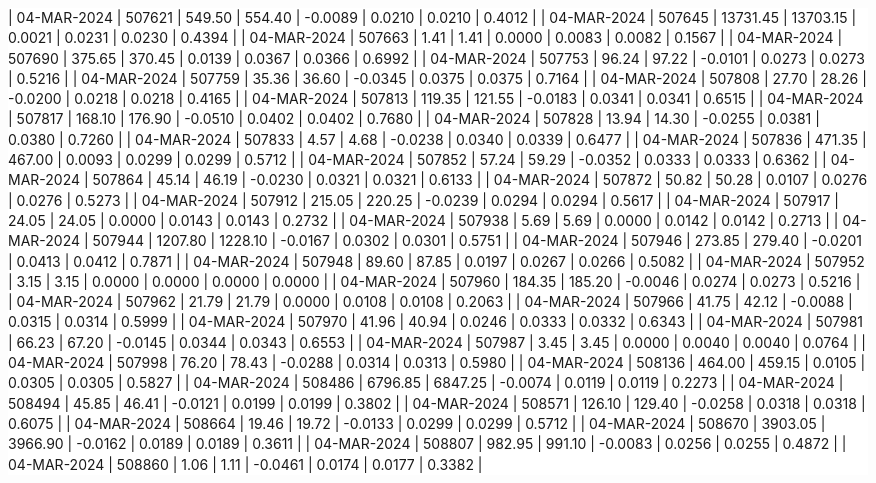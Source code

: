 | 04-MAR-2024 | 507621 | 549.50 | 554.40 | -0.0089 | 0.0210 | 0.0210 | 0.4012 |
| 04-MAR-2024 | 507645 | 13731.45 | 13703.15 | 0.0021 | 0.0231 | 0.0230 | 0.4394 |
| 04-MAR-2024 | 507663 | 1.41 | 1.41 | 0.0000 | 0.0083 | 0.0082 | 0.1567 |
| 04-MAR-2024 | 507690 | 375.65 | 370.45 | 0.0139 | 0.0367 | 0.0366 | 0.6992 |
| 04-MAR-2024 | 507753 | 96.24 | 97.22 | -0.0101 | 0.0273 | 0.0273 | 0.5216 |
| 04-MAR-2024 | 507759 | 35.36 | 36.60 | -0.0345 | 0.0375 | 0.0375 | 0.7164 |
| 04-MAR-2024 | 507808 | 27.70 | 28.26 | -0.0200 | 0.0218 | 0.0218 | 0.4165 |
| 04-MAR-2024 | 507813 | 119.35 | 121.55 | -0.0183 | 0.0341 | 0.0341 | 0.6515 |
| 04-MAR-2024 | 507817 | 168.10 | 176.90 | -0.0510 | 0.0402 | 0.0402 | 0.7680 |
| 04-MAR-2024 | 507828 | 13.94 | 14.30 | -0.0255 | 0.0381 | 0.0380 | 0.7260 |
| 04-MAR-2024 | 507833 | 4.57 | 4.68 | -0.0238 | 0.0340 | 0.0339 | 0.6477 |
| 04-MAR-2024 | 507836 | 471.35 | 467.00 | 0.0093 | 0.0299 | 0.0299 | 0.5712 |
| 04-MAR-2024 | 507852 | 57.24 | 59.29 | -0.0352 | 0.0333 | 0.0333 | 0.6362 |
| 04-MAR-2024 | 507864 | 45.14 | 46.19 | -0.0230 | 0.0321 | 0.0321 | 0.6133 |
| 04-MAR-2024 | 507872 | 50.82 | 50.28 | 0.0107 | 0.0276 | 0.0276 | 0.5273 |
| 04-MAR-2024 | 507912 | 215.05 | 220.25 | -0.0239 | 0.0294 | 0.0294 | 0.5617 |
| 04-MAR-2024 | 507917 | 24.05 | 24.05 | 0.0000 | 0.0143 | 0.0143 | 0.2732 |
| 04-MAR-2024 | 507938 | 5.69 | 5.69 | 0.0000 | 0.0142 | 0.0142 | 0.2713 |
| 04-MAR-2024 | 507944 | 1207.80 | 1228.10 | -0.0167 | 0.0302 | 0.0301 | 0.5751 |
| 04-MAR-2024 | 507946 | 273.85 | 279.40 | -0.0201 | 0.0413 | 0.0412 | 0.7871 |
| 04-MAR-2024 | 507948 | 89.60 | 87.85 | 0.0197 | 0.0267 | 0.0266 | 0.5082 |
| 04-MAR-2024 | 507952 | 3.15 | 3.15 | 0.0000 | 0.0000 | 0.0000 | 0.0000 |
| 04-MAR-2024 | 507960 | 184.35 | 185.20 | -0.0046 | 0.0274 | 0.0273 | 0.5216 |
| 04-MAR-2024 | 507962 | 21.79 | 21.79 | 0.0000 | 0.0108 | 0.0108 | 0.2063 |
| 04-MAR-2024 | 507966 | 41.75 | 42.12 | -0.0088 | 0.0315 | 0.0314 | 0.5999 |
| 04-MAR-2024 | 507970 | 41.96 | 40.94 | 0.0246 | 0.0333 | 0.0332 | 0.6343 |
| 04-MAR-2024 | 507981 | 66.23 | 67.20 | -0.0145 | 0.0344 | 0.0343 | 0.6553 |
| 04-MAR-2024 | 507987 | 3.45 | 3.45 | 0.0000 | 0.0040 | 0.0040 | 0.0764 |
| 04-MAR-2024 | 507998 | 76.20 | 78.43 | -0.0288 | 0.0314 | 0.0313 | 0.5980 |
| 04-MAR-2024 | 508136 | 464.00 | 459.15 | 0.0105 | 0.0305 | 0.0305 | 0.5827 |
| 04-MAR-2024 | 508486 | 6796.85 | 6847.25 | -0.0074 | 0.0119 | 0.0119 | 0.2273 |
| 04-MAR-2024 | 508494 | 45.85 | 46.41 | -0.0121 | 0.0199 | 0.0199 | 0.3802 |
| 04-MAR-2024 | 508571 | 126.10 | 129.40 | -0.0258 | 0.0318 | 0.0318 | 0.6075 |
| 04-MAR-2024 | 508664 | 19.46 | 19.72 | -0.0133 | 0.0299 | 0.0299 | 0.5712 |
| 04-MAR-2024 | 508670 | 3903.05 | 3966.90 | -0.0162 | 0.0189 | 0.0189 | 0.3611 |
| 04-MAR-2024 | 508807 | 982.95 | 991.10 | -0.0083 | 0.0256 | 0.0255 | 0.4872 |
| 04-MAR-2024 | 508860 | 1.06 | 1.11 | -0.0461 | 0.0174 | 0.0177 | 0.3382 |